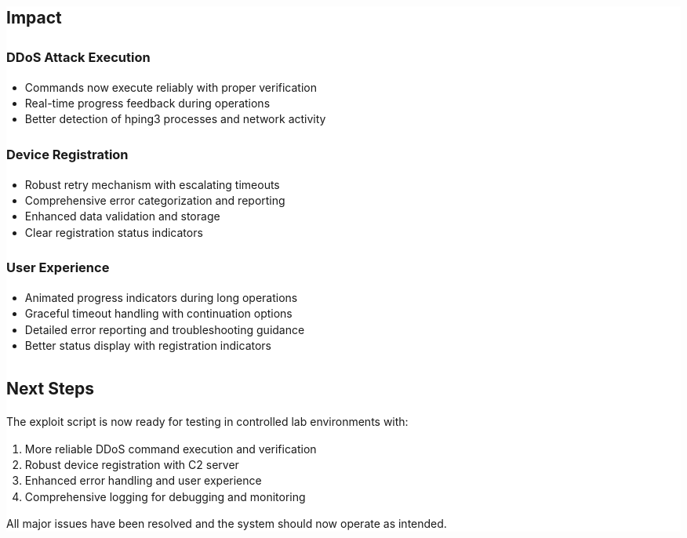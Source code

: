 ## Impact

### DDoS Attack Execution
- Commands now execute reliably with proper verification
- Real-time progress feedback during operations
- Better detection of hping3 processes and network activity

### Device Registration
- Robust retry mechanism with escalating timeouts
- Comprehensive error categorization and reporting
- Enhanced data validation and storage
- Clear registration status indicators

### User Experience
- Animated progress indicators during long operations
- Graceful timeout handling with continuation options
- Detailed error reporting and troubleshooting guidance
- Better status display with registration indicators

## Next Steps

The exploit script is now ready for testing in controlled lab environments with:
1. More reliable DDoS command execution and verification
2. Robust device registration with C2 server
3. Enhanced error handling and user experience
4. Comprehensive logging for debugging and monitoring

All major issues have been resolved and the system should now operate as intended.
